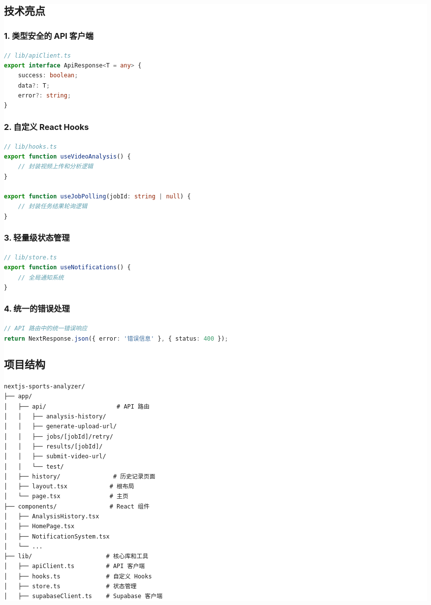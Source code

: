 ## 技术亮点

### 1. 类型安全的 API 客户端
```typescript
// lib/apiClient.ts
export interface ApiResponse<T = any> {
    success: boolean;
    data?: T;
    error?: string;
}
```

### 2. 自定义 React Hooks
```typescript
// lib/hooks.ts
export function useVideoAnalysis() {
    // 封装视频上传和分析逻辑
}

export function useJobPolling(jobId: string | null) {
    // 封装任务结果轮询逻辑
}
```

### 3. 轻量级状态管理
```typescript
// lib/store.ts
export function useNotifications() {
    // 全局通知系统
}
```

### 4. 统一的错误处理
```typescript
// API 路由中的统一错误响应
return NextResponse.json({ error: '错误信息' }, { status: 400 });
```

## 项目结构

```
nextjs-sports-analyzer/
├── app/
│   ├── api/                    # API 路由
│   │   ├── analysis-history/
│   │   ├── generate-upload-url/
│   │   ├── jobs/[jobId]/retry/
│   │   ├── results/[jobId]/
│   │   ├── submit-video-url/
│   │   └── test/
│   ├── history/               # 历史记录页面
│   ├── layout.tsx            # 根布局
│   └── page.tsx              # 主页
├── components/               # React 组件
│   ├── AnalysisHistory.tsx
│   ├── HomePage.tsx
│   ├── NotificationSystem.tsx
│   └── ...
├── lib/                     # 核心库和工具
│   ├── apiClient.ts         # API 客户端
│   ├── hooks.ts             # 自定义 Hooks
│   ├── store.ts             # 状态管理
│   ├── supabaseClient.ts    # Supabase 客户端
```
